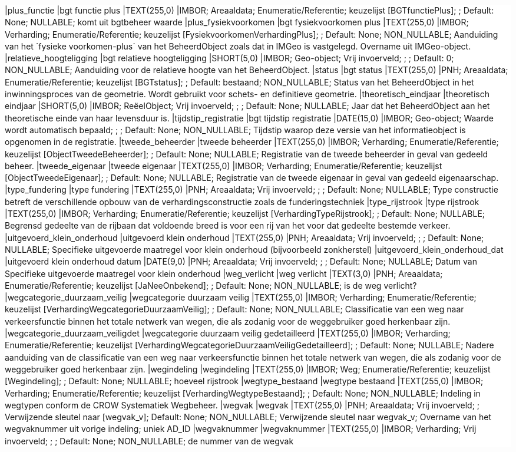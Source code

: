 |plus_functie                              |bgt functie plus                                     |TEXT(255,0)                            |IMBOR; Areaaldata; Enumeratie/Referentie; keuzelijst [BGTfunctiePlus]; ; Default: None; NULLABLE; komt uit bgtbeheer waarde
|plus_fysiekvoorkomen                      |bgt fysiekvoorkomen plus                             |TEXT(255,0)                            |IMBOR; Verharding; Enumeratie/Referentie; keuzelijst [FysiekvoorkomenVerhardingPlus]; ; Default: None; NON_NULLABLE; Aanduiding van het ´fysieke voorkomen-plus´ van het BeheerdObject zoals dat in IMGeo is vastgelegd. Overname uit IMGeo-object.
|relatieve_hoogteligging                   |bgt relatieve hoogteligging                          |SHORT(5,0)                             |IMBOR; Geo-object; Vrij invoerveld; ; ; Default: 0; NON_NULLABLE; Aanduiding voor de relatieve hoogte van het BeheerdObject.
|status                                    |bgt status                                           |TEXT(255,0)                            |PNH; Areaaldata; Enumeratie/Referentie; keuzelijst [BGTstatus]; ; Default: bestaand; NON_NULLABLE; Status van het BeheerdObject in het inwinningsproces van de geometrie. Wordt gebruikt voor schets- en definitieve geometrie.
|theoretisch_eindjaar                      |theoretisch eindjaar                                 |SHORT(5,0)                             |IMBOR; ReëelObject; Vrij invoerveld; ; ; Default: None; NULLABLE; Jaar dat het BeheerdObject aan het theoretische einde van haar levensduur is.
|tijdstip_registratie                      |bgt tijdstip registratie                             |DATE(15,0)                             |IMBOR; Geo-object; Waarde wordt automatisch bepaald; ; ; Default: None; NON_NULLABLE; Tijdstip waarop deze versie van het informatieobject is opgenomen in de registratie.
|tweede_beheerder                          |tweede beheerder                                     |TEXT(255,0)                            |IMBOR; Verharding; Enumeratie/Referentie; keuzelijst [ObjectTweedeBeheerder]; ; Default: None; NULLABLE; Registratie van de tweede beheerder in geval van gedeeld beheer.
|tweede_eigenaar                           |tweede eigenaar                                      |TEXT(255,0)                            |IMBOR; Verharding; Enumeratie/Referentie; keuzelijst [ObjectTweedeEigenaar]; ; Default: None; NULLABLE; Registratie van de tweede eigenaar in geval van gedeeld eigenaarschap.
|type_fundering                            |type fundering                                       |TEXT(255,0)                            |PNH; Areaaldata; Vrij invoerveld; ; ; Default: None; NULLABLE; Type constructie betreft de verschillende opbouw van de verhardingsconstructie zoals de funderingstechniek
|type_rijstrook                            |type rijstrook                                       |TEXT(255,0)                            |IMBOR; Verharding; Enumeratie/Referentie; keuzelijst [VerhardingTypeRijstrook]; ; Default: None; NULLABLE; Begrensd gedeelte van de rijbaan dat voldoende breed is voor een rij van het voor dat gedeelte bestemde verkeer.
|uitgevoerd_klein_onderhoud                |uitgevoerd klein onderhoud                           |TEXT(255,0)                            |PNH; Areaaldata; Vrij invoerveld; ; ; Default: None; NULLABLE; Specifieke uitgevoerde maatregel voor klein onderhoud (bijvoorbeeld zonkherstel)
|uitgevoerd_klein_onderhoud_dat            |uitgevoerd klein onderhoud datum                     |DATE(9,0)                              |PNH; Areaaldata; Vrij invoerveld; ; ; Default: None; NULLABLE; Datum van Specifieke uitgevoerde maatregel voor klein onderhoud
|weg_verlicht                              |weg verlicht                                         |TEXT(3,0)                              |PNH; Areaaldata; Enumeratie/Referentie; keuzelijst [JaNeeOnbekend]; ; Default: None; NON_NULLABLE; is de weg verlicht?
|wegcategorie_duurzaam_veilig              |wegcategorie duurzaam veilig                         |TEXT(255,0)                            |IMBOR; Verharding; Enumeratie/Referentie; keuzelijst [VerhardingWegcategorieDuurzaamVeilig]; ; Default: None; NON_NULLABLE; Classificatie van een weg naar verkeersfunctie binnen het totale netwerk van wegen, die als zodanig voor de weggebruiker goed herkenbaar zijn.
|wegcategorie_duurzaam_veiligdet           |wegcategorie duurzaam veilig gedetailleerd           |TEXT(255,0)                            |IMBOR; Verharding; Enumeratie/Referentie; keuzelijst [VerhardingWegcategorieDuurzaamVeiligGedetailleerd]; ; Default: None; NULLABLE; Nadere aanduiding van de classificatie van een weg naar verkeersfunctie binnen het totale netwerk van wegen, die als zodanig voor de weggebruiker goed herkenbaar zijn.
|wegindeling                               |wegindeling                                          |TEXT(255,0)                            |IMBOR; Weg; Enumeratie/Referentie; keuzelijst [Wegindeling]; ; Default: None; NULLABLE; hoeveel rijstrook
|wegtype_bestaand                          |wegtype bestaand                                     |TEXT(255,0)                            |IMBOR; Verharding; Enumeratie/Referentie; keuzelijst [VerhardingWegtypeBestaand]; ; Default: None; NON_NULLABLE; Indeling in wegtypen conform de CROW Systematiek Wegbeheer.
|wegvak                                    |wegvak                                               |TEXT(255,0)                            |PNH; Areaaldata; Vrij invoerveld; ; Verwijzende sleutel naar [wegvak_v]; Default: None; NON_NULLABLE; Verwijzende sleutel naar wegvak_v; Overname van het wegvaknummer uit vorige indeling; uniek AD_ID
|wegvaknummer                              |wegvaknummer                                         |TEXT(255,0)                            |IMBOR; Verharding; Vrij invoerveld; ; ; Default: None; NON_NULLABLE; de nummer van de wegvak
